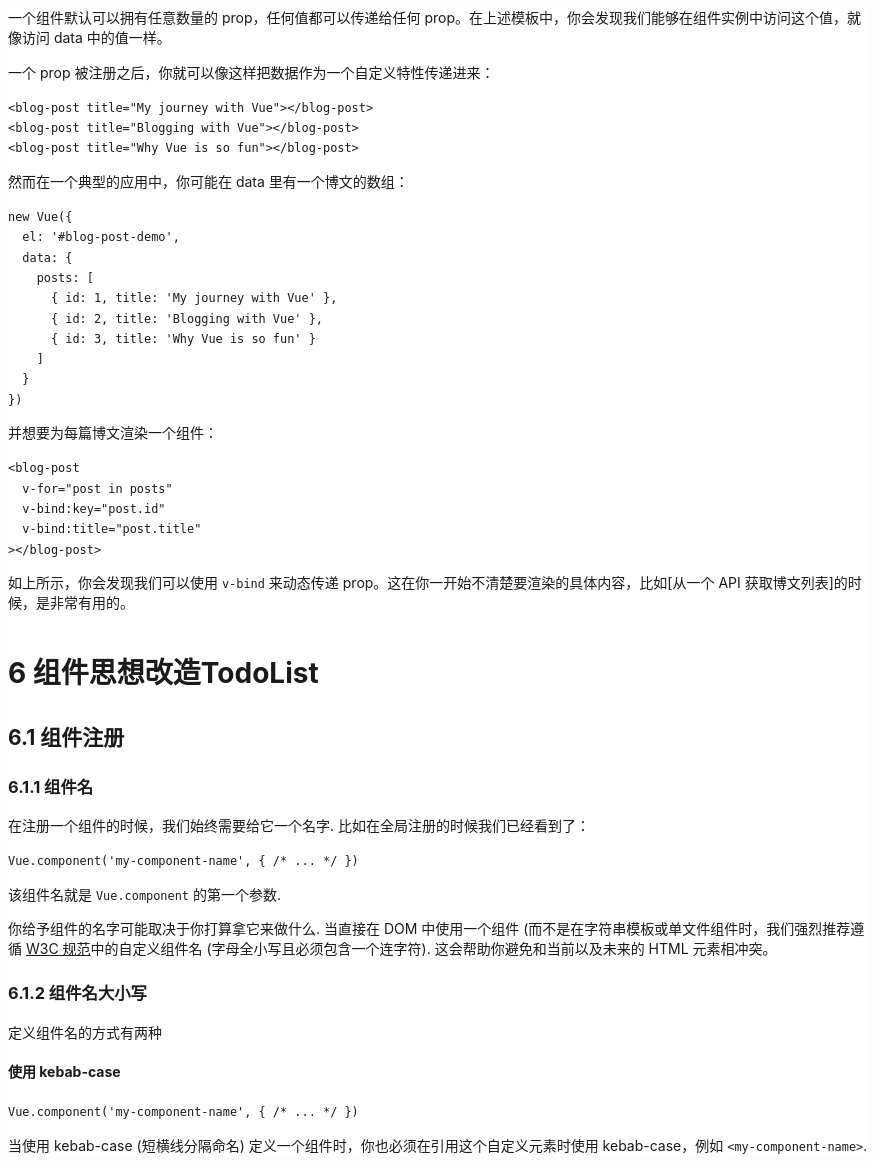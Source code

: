 一个组件默认可以拥有任意数量的 prop，任何值都可以传递给任何 prop。在上述模板中，你会发现我们能够在组件实例中访问这个值，就像访问 data 中的值一样。

一个 prop 被注册之后，你就可以像这样把数据作为一个自定义特性传递进来：
```
<blog-post title="My journey with Vue"></blog-post>
<blog-post title="Blogging with Vue"></blog-post>
<blog-post title="Why Vue is so fun"></blog-post>
```

然而在一个典型的应用中，你可能在 data 里有一个博文的数组：
```
new Vue({
  el: '#blog-post-demo',
  data: {
    posts: [
      { id: 1, title: 'My journey with Vue' },
      { id: 2, title: 'Blogging with Vue' },
      { id: 3, title: 'Why Vue is so fun' }
    ]
  }
})
```
并想要为每篇博文渲染一个组件：
```
<blog-post
  v-for="post in posts"
  v-bind:key="post.id"
  v-bind:title="post.title"
></blog-post>
```
如上所示，你会发现我们可以使用 `v-bind` 来动态传递 prop。这在你一开始不清楚要渲染的具体内容，比如[从一个 API 获取博文列表]的时候，是非常有用的。

# 6 组件思想改造TodoList
## 6.1 组件注册
### 6.1.1 组件名
在注册一个组件的时候，我们始终需要给它一个名字.
比如在全局注册的时候我们已经看到了：
```
Vue.component('my-component-name', { /* ... */ })
```
该组件名就是 `Vue.component` 的第一个参数.

你给予组件的名字可能取决于你打算拿它来做什么.
当直接在 DOM 中使用一个组件 (而不是在字符串模板或单文件组件时，我们强烈推荐遵循 [W3C 规范](https://html.spec.whatwg.org/multipage/custom-elements.html#valid-custom-element-name)中的自定义组件名 (字母全小写且必须包含一个连字符).
这会帮助你避免和当前以及未来的 HTML 元素相冲突。

### 6.1.2 组件名大小写
定义组件名的方式有两种

#### 使用 kebab-case
```
Vue.component('my-component-name', { /* ... */ })
```
当使用 kebab-case (短横线分隔命名) 定义一个组件时，你也必须在引用这个自定义元素时使用 kebab-case，例如 `<my-component-name>`.
